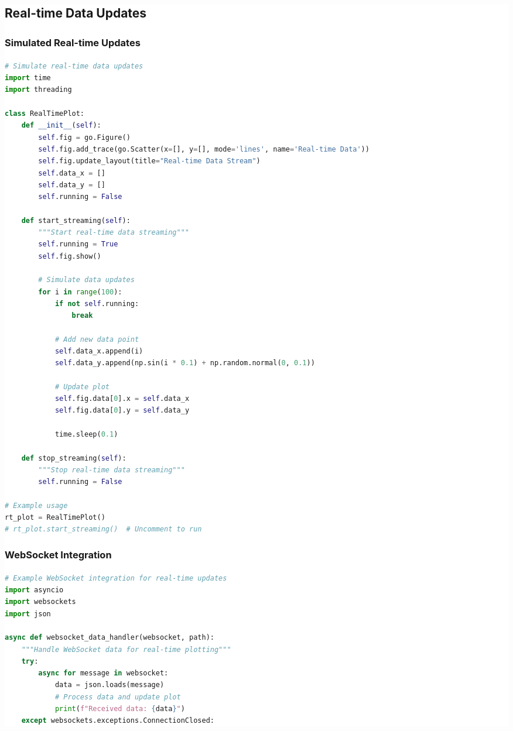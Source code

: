 ## Real-time Data Updates

### Simulated Real-time Updates

```python
# Simulate real-time data updates
import time
import threading

class RealTimePlot:
    def __init__(self):
        self.fig = go.Figure()
        self.fig.add_trace(go.Scatter(x=[], y=[], mode='lines', name='Real-time Data'))
        self.fig.update_layout(title="Real-time Data Stream")
        self.data_x = []
        self.data_y = []
        self.running = False
    
    def start_streaming(self):
        """Start real-time data streaming"""
        self.running = True
        self.fig.show()
        
        # Simulate data updates
        for i in range(100):
            if not self.running:
                break
            
            # Add new data point
            self.data_x.append(i)
            self.data_y.append(np.sin(i * 0.1) + np.random.normal(0, 0.1))
            
            # Update plot
            self.fig.data[0].x = self.data_x
            self.fig.data[0].y = self.data_y
            
            time.sleep(0.1)
    
    def stop_streaming(self):
        """Stop real-time data streaming"""
        self.running = False

# Example usage
rt_plot = RealTimePlot()
# rt_plot.start_streaming()  # Uncomment to run
```

### WebSocket Integration

```python
# Example WebSocket integration for real-time updates
import asyncio
import websockets
import json

async def websocket_data_handler(websocket, path):
    """Handle WebSocket data for real-time plotting"""
    try:
        async for message in websocket:
            data = json.loads(message)
            # Process data and update plot
            print(f"Received data: {data}")
    except websockets.exceptions.ConnectionClosed:
```